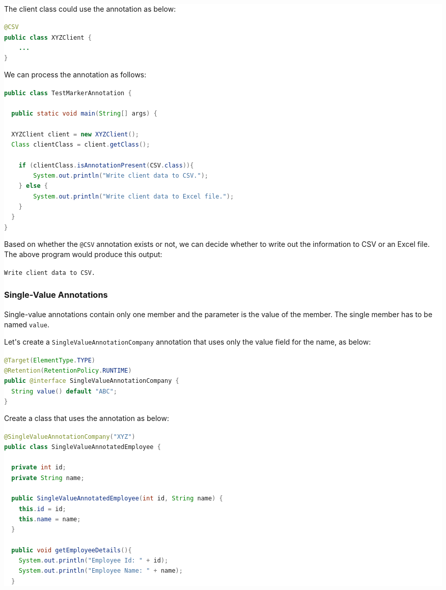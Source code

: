 The client class could use the annotation as below:

```java
@CSV
public class XYZClient {
    ...
}
```

We can process the annotation as follows: 

```java
public class TestMarkerAnnotation {

  public static void main(String[] args) {

  XYZClient client = new XYZClient();
  Class clientClass = client.getClass();

    if (clientClass.isAnnotationPresent(CSV.class)){
        System.out.println("Write client data to CSV.");
    } else {
        System.out.println("Write client data to Excel file.");
    }
  }
}
```

Based on whether the `@CSV` annotation exists or not, we can decide whether to write out the information to CSV or an Excel file. The above program would produce this output:

```text
Write client data to CSV.
```

### Single-Value Annotations

Single-value annotations contain only one member and the parameter is the value of the member. The single member has to be named `value`. 

Let's create a `SingleValueAnnotationCompany` annotation that uses only the value field for the name, as below:

```java
@Target(ElementType.TYPE)
@Retention(RetentionPolicy.RUNTIME)
public @interface SingleValueAnnotationCompany {
  String value() default "ABC";
}

```

Create a class that uses the annotation as below:

```java
@SingleValueAnnotationCompany("XYZ")
public class SingleValueAnnotatedEmployee {

  private int id;
  private String name;

  public SingleValueAnnotatedEmployee(int id, String name) {
    this.id = id;
    this.name = name;
  }

  public void getEmployeeDetails(){
    System.out.println("Employee Id: " + id);
    System.out.println("Employee Name: " + name);
  }
```
